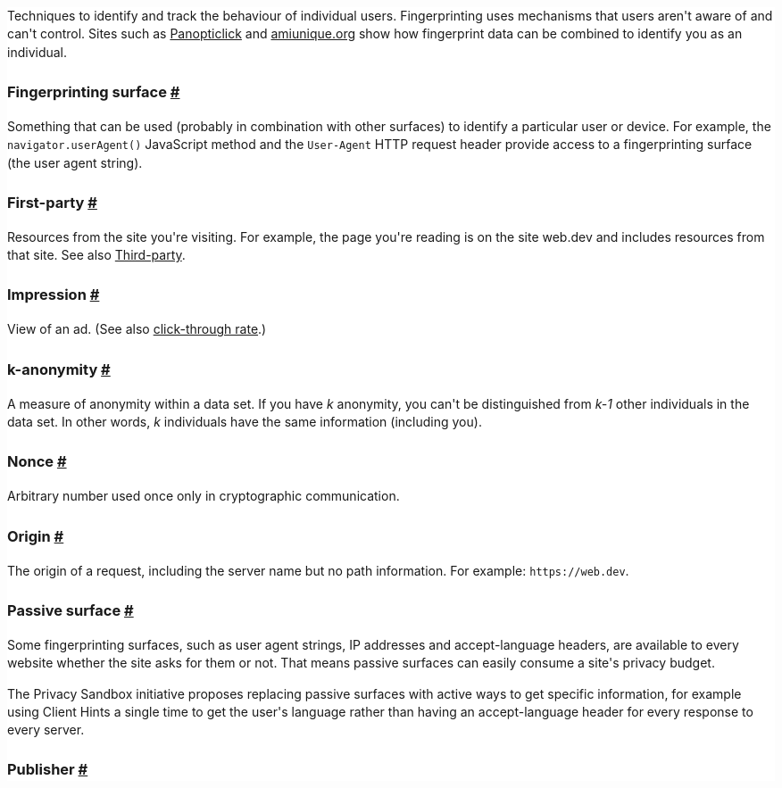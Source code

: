 Techniques to identify and track the behaviour of individual users. Fingerprinting uses mechanisms that users aren't aware of and can't control. Sites such as [Panopticlick](https://panopticlick.eff.org) and [amiunique.org](https://amiunique.org/) show how fingerprint data can be combined to identify you as an individual.

### Fingerprinting surface <a href="#glossary-fingerprinting-surface" class="w-headline-link">#</a>

Something that can be used (probably in combination with other surfaces) to identify a particular user or device. For example, the `navigator.userAgent()` JavaScript method and the `User-Agent` HTTP request header provide access to a fingerprinting surface (the user agent string).

### First-party <a href="#glossary-first-party" class="w-headline-link">#</a>

Resources from the site you're visiting. For example, the page you're reading is on the site web.dev and includes resources from that site. See also [Third-party](#glossary-third-party).

### Impression <a href="#glossary-impression" class="w-headline-link">#</a>

View of an ad. (See also [click-through rate](#glossary-ctr).)

### k-anonymity <a href="#k-anonymity" class="w-headline-link">#</a>

A measure of anonymity within a data set. If you have *k* anonymity, you can't be distinguished from *k-1* other individuals in the data set. In other words, *k* individuals have the same information (including you).

### Nonce <a href="#nonce" class="w-headline-link">#</a>

Arbitrary number used once only in cryptographic communication.

### Origin <a href="#origin" class="w-headline-link">#</a>

The origin of a request, including the server name but no path information. For example: `https://web.dev`.

### Passive surface <a href="#glossary-passive-surface" class="w-headline-link">#</a>

Some fingerprinting surfaces, such as user agent strings, IP addresses and accept-language headers, are available to every website whether the site asks for them or not. That means passive surfaces can easily consume a site's privacy budget.

The Privacy Sandbox initiative proposes replacing passive surfaces with active ways to get specific information, for example using Client Hints a single time to get the user's language rather than having an accept-language header for every response to every server.

### Publisher <a href="#publisher" class="w-headline-link">#</a>
